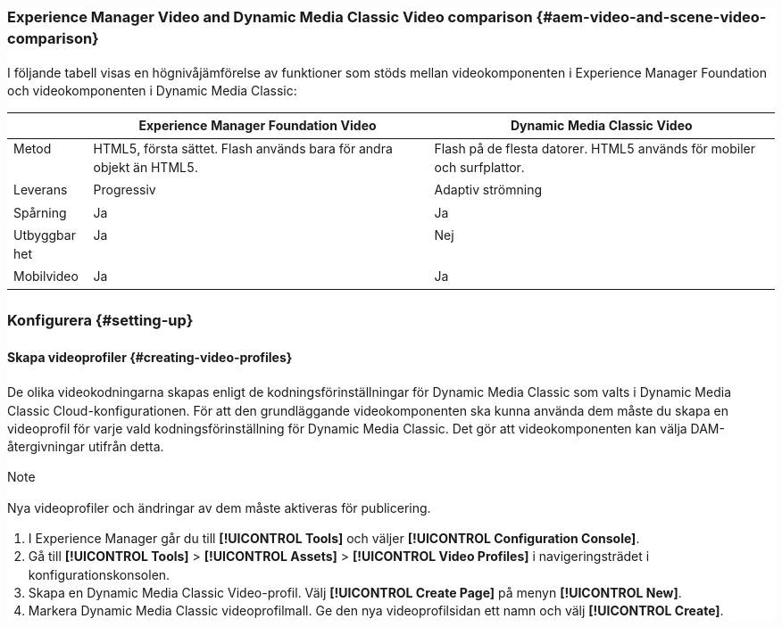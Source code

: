 ### Experience Manager Video and Dynamic Media Classic Video comparison {#aem-video-and-scene-video-comparison}

I följande tabell visas en högnivåjämförelse av funktioner som stöds mellan videokomponenten i Experience Manager Foundation och videokomponenten i Dynamic Media Classic:

|   | Experience Manager Foundation Video | Dynamic Media Classic Video |
|---|---|---|
| Metod | HTML5, första sättet. Flash används bara för andra objekt än HTML5. | Flash på de flesta datorer. HTML5 används för mobiler och surfplattor. |
| Leverans | Progressiv | Adaptiv strömning |
| Spårning | Ja | Ja |
| Utbyggbarhet | Ja | Nej |
| Mobilvideo | Ja | Ja |

### Konfigurera {#setting-up}

#### Skapa videoprofiler {#creating-video-profiles}

De olika videokodningarna skapas enligt de kodningsförinställningar för Dynamic Media Classic som valts i Dynamic Media Classic Cloud-konfigurationen. För att den grundläggande videokomponenten ska kunna använda dem måste du skapa en videoprofil för varje vald kodningsförinställning för Dynamic Media Classic. Det gör att videokomponenten kan välja DAM-återgivningar utifrån detta.

>[!NOTE]
>
>Nya videoprofiler och ändringar av dem måste aktiveras för publicering.

1. I Experience Manager går du till **[!UICONTROL Tools]** och väljer **[!UICONTROL Configuration Console]**.
1. Gå till **[!UICONTROL Tools]** > **[!UICONTROL Assets]** > **[!UICONTROL Video Profiles]** i navigeringsträdet i konfigurationskonsolen.
1. Skapa en Dynamic Media Classic Video-profil. Välj **[!UICONTROL Create Page]** på menyn **[!UICONTROL New]**.
1. Markera Dynamic Media Classic videoprofilmall. Ge den nya videoprofilsidan ett namn och välj **[!UICONTROL Create]**.
